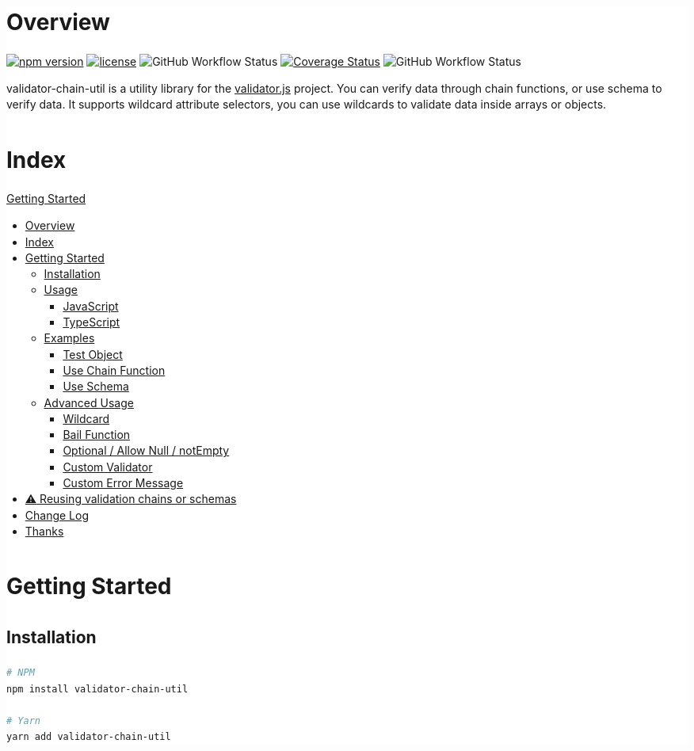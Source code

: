 # Overview
[![npm version](https://img.shields.io/npm/v/validator-chain-util.svg)](https://www.npmjs.com/package/validator-chain-util)
[![license](https://img.shields.io/github/license/yamisenyuki/validator-chain-util)](https://github.com/yamisenyuki/validator-chain-util/blob/master/LICENSE)
![GitHub Workflow Status](https://img.shields.io/github/actions/workflow/status/yamisenyuki/validator-chain-util/build.yml)
[![Coverage Status](https://coveralls.io/repos/github/yamisenyuki/validator-chain-util/badge.svg?branch=master)](https://coveralls.io/github/yamisenyuki/validator-chain-util?branch=master)
![GitHub Workflow Status](https://img.shields.io/github/actions/workflow/status/yamisenyuki/validator-chain-util/test.yml?label=test-ci)

validator-chain-util is a utility library for the [validator.js](https://github.com/validatorjs/validator.js) project.
You can verify data through chain functions, or use schema to verify data.
It supports wildcard attribute selectors, you can use wildcards to validate data inside arrays or objects.

# Index
[Getting Started](#getting-started)
- [Overview](#overview)
- [Index](#index)
- [Getting Started](#getting-started)
  - [Installation](#installation)
  - [Usage](#usage)
    - [JavaScript](#javascript)
    - [TypeScript](#typescript)
  - [Examples](#examples)
    - [Test Object](#test-object)
    - [Use Chain Function](#use-chain-function)
    - [Use Schema](#use-schema)
  - [Advanced Usage](#advanced-usage)
    - [Wildcard](#wildcard)
    - [Bail Function](#bail-function)
    - [Optional / Allow Null / notEmpty](#optional--allow-null--notempty)
    - [Custom Validator](#custom-validator)
    - [Custom Error Message](#custom-error-message)
- [:warning: Reusing validation chains or schemas](#warning-reusing-validation-chains-or-schemas)
- [Change Log](#change-log)
- [Thanks](#thanks)

# Getting Started

## Installation
```bash
# NPM 
npm install validator-chain-util

# Yarn
yarn add validator-chain-util
```

